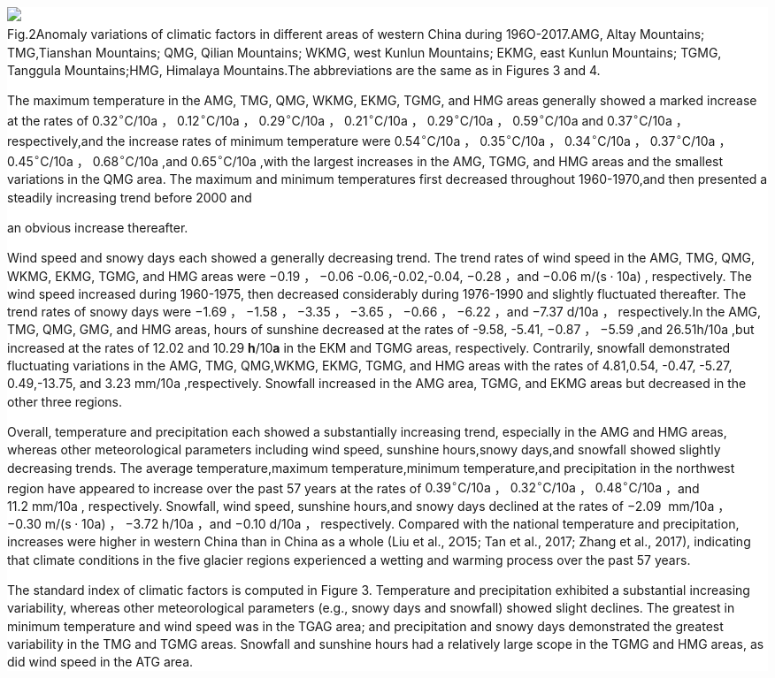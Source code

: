 ![](images/733e8628473f20538cef123cb0f7da2652084984b4cbada672834598df98d28a.jpg)  
Fig.2Anomaly variations of climatic factors in different areas of western China during 196O-2017.AMG, Altay Mountains; TMG,Tianshan Mountains; QMG, Qilian Mountains; WKMG, west Kunlun Mountains; EKMG, east Kunlun Mountains; TGMG, Tanggula Mountains;HMG, Himalaya Mountains.The abbreviations are the same as in Figures 3 and 4.

The maximum temperature in the AMG, TMG, QMG, WKMG, EKMG, TGMG, and HMG areas generally showed a marked increase at the rates of $0 . 3 2 ^ { \circ } \mathrm { C } / 1 0 \mathrm { a }$ ， $0 . 1 2 ^ { \circ } \mathrm { C } / 1 0 \mathrm { a }$ ， $0 . 2 9 ^ { \circ } \mathrm { C } / 1 0 \mathrm { a }$ ， $0 . 2 1 ^ { \circ } \mathrm { C } / 1 0 \mathrm { a }$ ， $0 . 2 9 ^ { \circ } \mathrm { C } / 1 0 \mathrm { a }$ ， $0 . 5 9 ^ { \circ } \mathrm { C } / 1 0 \mathrm { a }$ and $0 . 3 7 ^ { \circ } \mathrm { C } / 1 0 \mathrm { a }$ ，respectively,and the increase rates of minimum temperature were $0 . 5 4 ^ { \circ } \mathrm { C } / 1 0 \mathrm { a }$ ， $0 . 3 5 ^ { \circ } \mathrm { C } / 1 0 \mathrm { a }$ ， $0 . 3 4 ^ { \circ } \mathrm { C } / 1 0 \mathrm { a }$ ， $0 . 3 7 ^ { \circ } \mathrm { C } / 1 0 \mathrm { a }$ ， $0 . 4 5 ^ { \circ } \mathrm { C } / 1 0 \mathrm { a }$ ， $0 . 6 8 ^ { \circ } \mathrm { C } / 1 0 \mathrm { a }$ ,and $0 . 6 5 ^ { \circ } \mathrm { C } / 1 0 \mathrm { a }$ ,with the largest increases in the AMG, TGMG, and HMG areas and the smallest variations in the QMG area. The maximum and minimum temperatures first decreased throughout 1960-1970,and then presented a steadily increasing trend before 2000 and

an obvious increase thereafter.

Wind speed and snowy days each showed a generally decreasing trend. The trend rates of wind speed in the AMG, TMG, QMG, WKMG, EKMG, TGMG, and HMG areas were $- 0 . 1 9$ ， $- 0 . 0 6$ -0.06,-0.02,-0.04, $- 0 . 2 8$ ，and $- 0 . 0 6 ~ \mathrm { m } / ( \mathrm { s } { \cdot } 1 0 \mathrm { a } )$ , respectively. The wind speed increased during 1960-1975, then decreased considerably during 1976-1990 and slightly fluctuated thereafter. The trend rates of snowy days were $- 1 . 6 9$ ， $- 1 . 5 8$ ， $- 3 . 3 5$ ， $- 3 . 6 5$ ， $- 0 . 6 6$ ， $- 6 . 2 2$ ，and $- 7 . 3 7 ~ \mathrm { d } / 1 0 \mathrm { a }$ ， respectively.In the AMG, TMG, QMG, GMG, and HMG areas, hours of sunshine decreased at the rates of -9.58, -5.41, $- 0 . 8 7$ ， $- 5 . 5 9$ ,and $2 6 . 5 1 \mathrm { { h } } / 1 0 \mathrm { { a } }$ ,but increased at the rates of 12.02 and 10.29 $\mathbf { h } / 1 0 \mathbf { a }$ in the EKM and TGMG areas, respectively. Contrarily, snowfall demonstrated fluctuating variations in the AMG, TMG, QMG,WKMG, EKMG, TGMG, and HMG areas with the rates of 4.81,0.54, -0.47, -5.27, 0.49,-13.75, and $3 . 2 3 ~ \mathrm { m m } / 1 0 \mathrm { a }$ ,respectively. Snowfall increased in the AMG area, TGMG, and EKMG areas but decreased in the other three regions.

Overall, temperature and precipitation each showed a substantially increasing trend, especially in the AMG and HMG areas, whereas other meteorological parameters including wind speed, sunshine hours,snowy days,and snowfall showed slightly decreasing trends. The average temperature,maximum temperature,minimum temperature,and precipitation in the northwest region have appeared to increase over the past 57 years at the rates of $0 . 3 9 ^ { \circ } \mathrm { C } / 1 0 \mathrm { a }$ ， $0 . 3 2 ^ { \circ } \mathrm { C } / 1 0 \mathrm { a }$ ， $0 . 4 8 ^ { \circ } \mathrm { C } / 1 0 \mathrm { a }$ ，and $1 1 . 2 \ \mathrm { m m } / 1 0 \mathrm { a }$ , respectively. Snowfall, wind speed, sunshine hours,and snowy days declined at the rates of $- 2 . 0 9 \ \mathrm { \ m m } / 1 0 \mathrm { a }$ ， $- 0 . 3 0 \mathrm { \ m } / ( \mathrm { s } { \cdot } 1 0 \mathrm { a } )$ ， $- 3 . 7 2 ~ \mathrm { h } / 1 0 \mathrm { a }$ ，and $- 0 . 1 0 \mathrm { \ d } / 1 0 \mathrm { a }$ ， respectively. Compared with the national temperature and precipitation, increases were higher in western China than in China as a whole (Liu et al., 2O15; Tan et al., 2017; Zhang et al., 2017), indicating that climate conditions in the five glacier regions experienced a wetting and warming process over the past 57 years.

The standard index of climatic factors is computed in Figure 3. Temperature and precipitation exhibited a substantial increasing variability, whereas other meteorological parameters (e.g., snowy days and snowfall) showed slight declines. The greatest in minimum temperature and wind speed was in the TGAG area; and precipitation and snowy days demonstrated the greatest variability in the TMG and TGMG areas. Snowfall and sunshine hours had a relatively large scope in the TGMG and HMG areas, as did wind speed in the ATG area.
